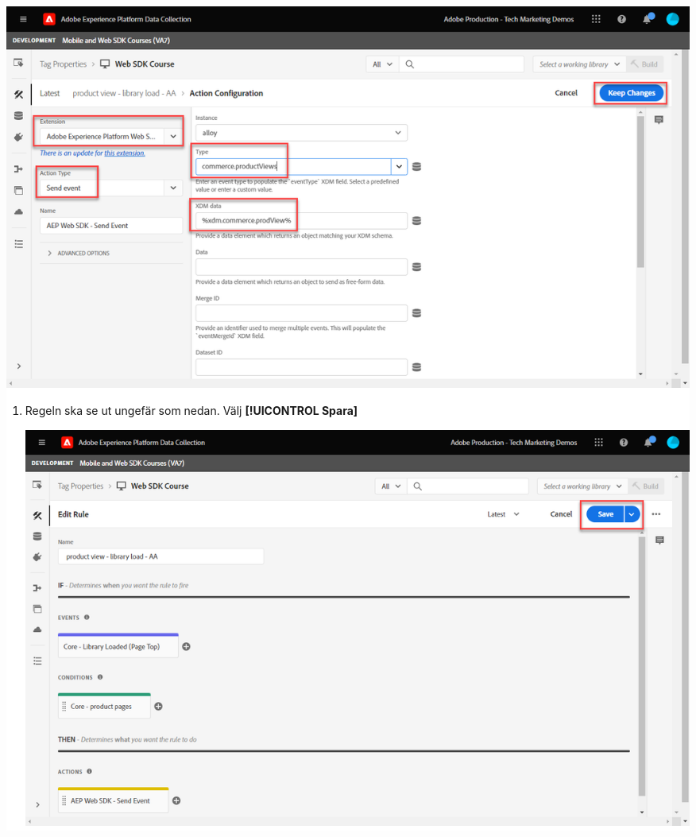   ![XDM-regler för analyser](assets/analytics-rule-commerce-productViews.png)

1. Regeln ska se ut ungefär som nedan. Välj **[!UICONTROL Spara]**

   ![XDM-regler för analyser](assets/analytics-rule-product-view.png)
